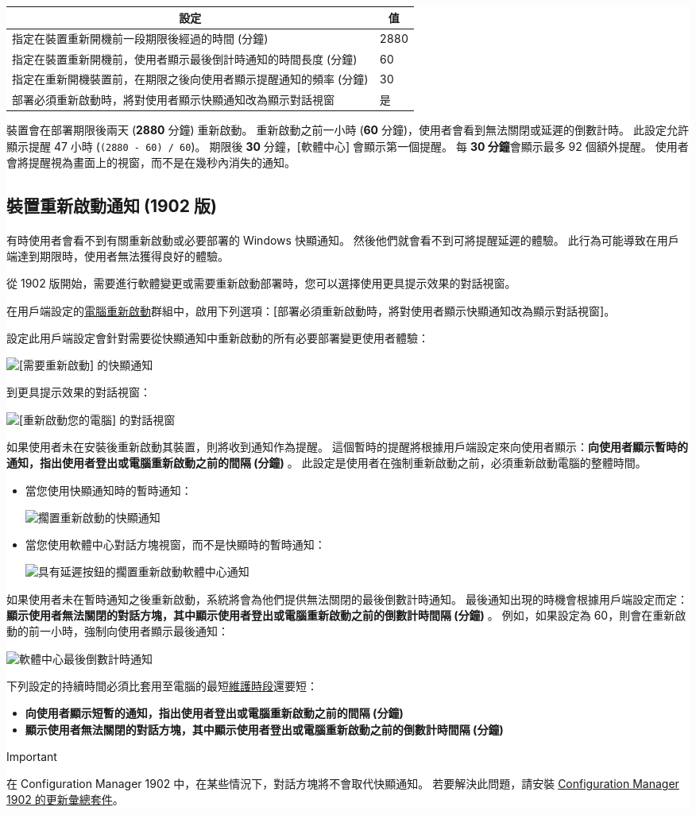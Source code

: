 | 設定 | 值 |
|---------|---------|
|指定在裝置重新開機前一段期限後經過的時間 (分鐘)|2880|
|指定在裝置重新開機前，使用者顯示最後倒計時通知的時間長度 (分鐘)|60|
|指定在重新開機裝置前，在期限之後向使用者顯示提醒通知的頻率 (分鐘)|30|
|部署必須重新啟動時，將對使用者顯示快顯通知改為顯示對話視窗|是|

裝置會在部署期限後兩天 (**2880** 分鐘) 重新啟動。 重新啟動之前一小時 (**60** 分鐘)，使用者會看到無法關閉或延遲的倒數計時。 此設定允許顯示提醒 47 小時 (`(2880 - 60) / 60`)。 期限後 **30** 分鐘，[軟體中心] 會顯示第一個提醒。 每 **30 分鐘**會顯示最多 92 個額外提醒。 使用者會將提醒視為畫面上的視窗，而不是在幾秒內消失的通知。

## <a name="device-restart-notifications-version-1902"></a>裝置重新啟動通知 (1902 版)


有時使用者會看不到有關重新啟動或必要部署的 Windows 快顯通知。 然後他們就會看不到可將提醒延遲的體驗。 此行為可能導致在用戶端達到期限時，使用者無法獲得良好的體驗。

從 1902 版開始，需要進行軟體變更或需要重新啟動部署時，您可以選擇使用更具提示效果的對話視窗。

在用戶端設定的[電腦重新啟動](#client-settings)群組中，啟用下列選項：[部署必須重新啟動時，將對使用者顯示快顯通知改為顯示對話視窗]。  

設定此用戶端設定會針對需要從快顯通知中重新啟動的所有必要部署變更使用者體驗：

![[需要重新啟動] 的快顯通知](media/3555947-restart-toast-initial.png)  

到更具提示效果的對話視窗：

![[重新啟動您的電腦] 的對話視窗](media/3976435-proactive-user-restart-notification.png)

如果使用者未在安裝後重新啟動其裝置，則將收到通知作為提醒。 這個暫時的提醒將根據用戶端設定來向使用者顯示：**向使用者顯示暫時的通知，指出使用者登出或電腦重新啟動之前的間隔 (分鐘)** 。 此設定是使用者在強制重新啟動之前，必須重新啟動電腦的整體時間。

- 當您使用快顯通知時的暫時通知：

  ![擱置重新啟動的快顯通知](media/3555947-restart-toast.png)

- 當您使用軟體中心對話方塊視窗，而不是快顯時的暫時通知：

  ![具有延遲按鈕的擱置重新啟動軟體中心通知](media/3555947-1902-hide-notification.png)

如果使用者未在暫時通知之後重新啟動，系統將會為他們提供無法關閉的最後倒數計時通知。 最後通知出現的時機會根據用戶端設定而定：**顯示使用者無法關閉的對話方塊，其中顯示使用者登出或電腦重新啟動之前的倒數計時間隔 (分鐘)** 。 例如，如果設定為 60，則會在重新啟動的前一小時，強制向使用者顯示最後通知：

![軟體中心最後倒數計時通知](media/3555947-1902-final-countdown.png)

下列設定的持續時間必須比套用至電腦的最短[維護時段](../manage/collections/use-maintenance-windows.md)還要短：

- **向使用者顯示短暫的通知，指出使用者登出或電腦重新啟動之前的間隔 (分鐘)**
- **顯示使用者無法關閉的對話方塊，其中顯示使用者登出或電腦重新啟動之前的倒數計時間隔 (分鐘)**

> [!IMPORTANT]
> 在 Configuration Manager 1902 中，在某些情況下，對話方塊將不會取代快顯通知。 若要解決此問題，請安裝 [Configuration Manager 1902 的更新彙總套件](https://support.microsoft.com/help/4500571/update-rollup-for-configuration-manager-current-branch-1902)。 
